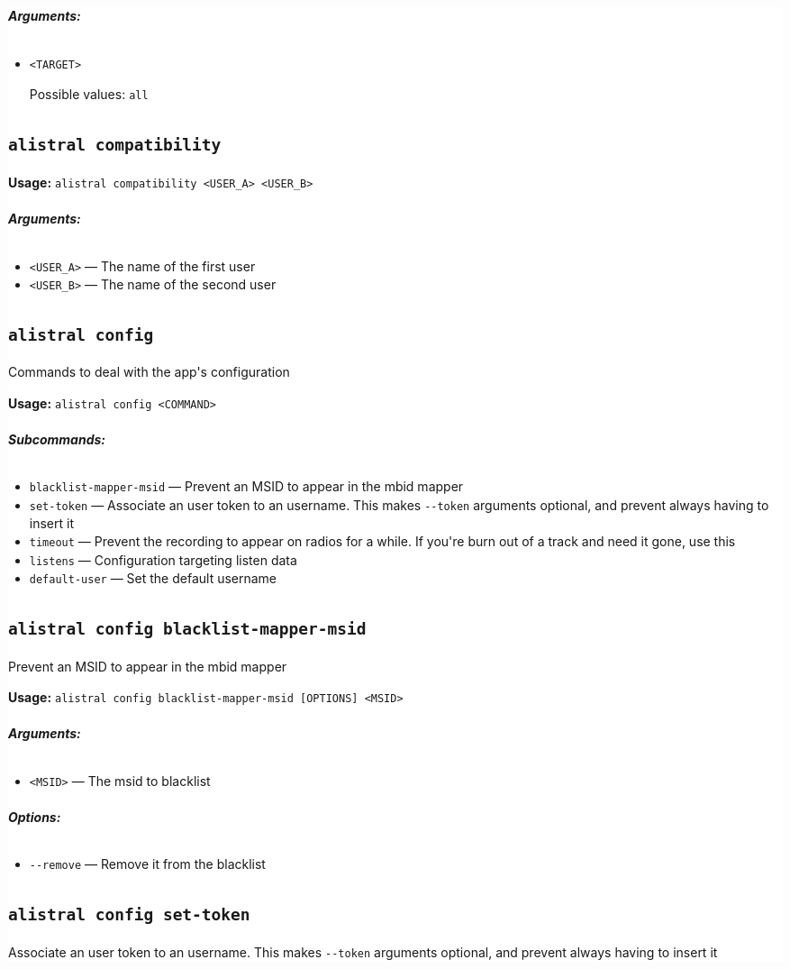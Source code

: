 ###### **Arguments:**

* `<TARGET>`

  Possible values: `all`




## `alistral compatibility`

**Usage:** `alistral compatibility <USER_A> <USER_B>`

###### **Arguments:**

* `<USER_A>` — The name of the first user
* `<USER_B>` — The name of the second user



## `alistral config`

Commands to deal with the app's configuration

**Usage:** `alistral config <COMMAND>`

###### **Subcommands:**

* `blacklist-mapper-msid` — Prevent an MSID to appear in the mbid mapper
* `set-token` — Associate an user token to an username. This makes `--token` arguments optional, and prevent always having to insert it
* `timeout` — Prevent the recording to appear on radios for a while. If you're burn out of a track and need it gone, use this
* `listens` — Configuration targeting listen data
* `default-user` — Set the default username



## `alistral config blacklist-mapper-msid`

Prevent an MSID to appear in the mbid mapper

**Usage:** `alistral config blacklist-mapper-msid [OPTIONS] <MSID>`

###### **Arguments:**

* `<MSID>` — The msid to blacklist

###### **Options:**

* `--remove` — Remove it from the blacklist



## `alistral config set-token`

Associate an user token to an username. This makes `--token` arguments optional, and prevent always having to insert it
